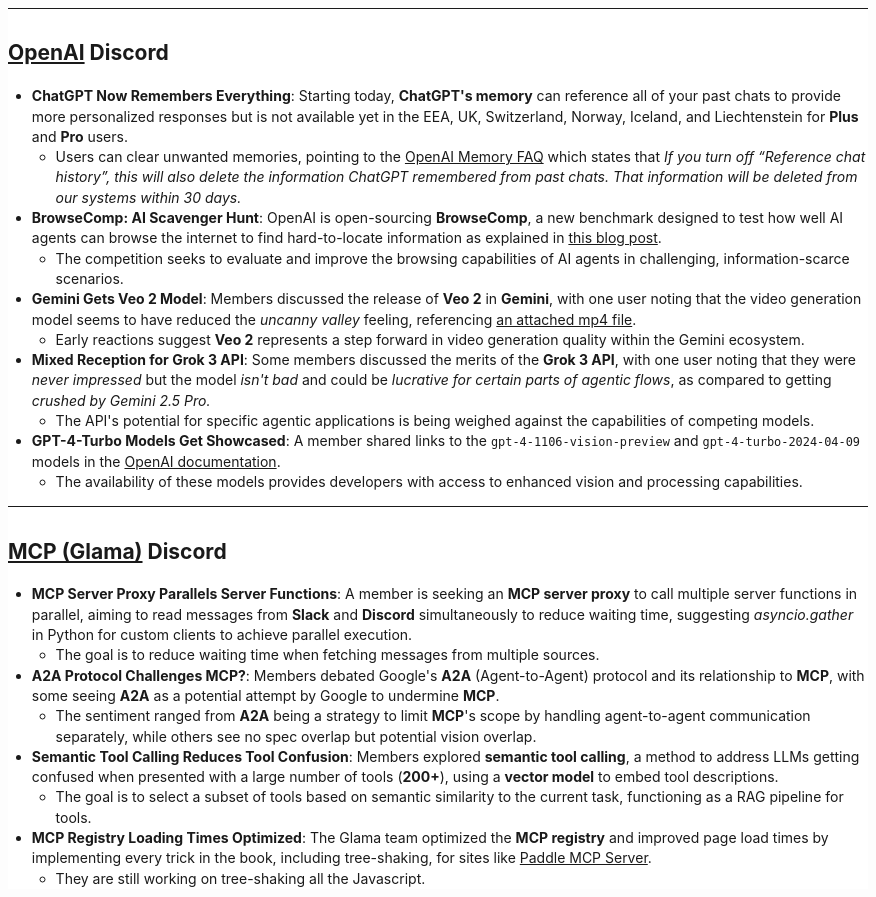 

---



## [OpenAI](https://discord.com/channels/974519864045756446) Discord

- **ChatGPT Now Remembers Everything**: Starting today, **ChatGPT's memory** can reference all of your past chats to provide more personalized responses but is not available yet in the EEA, UK, Switzerland, Norway, Iceland, and Liechtenstein for **Plus** and **Pro** users.
   - Users can clear unwanted memories, pointing to the [OpenAI Memory FAQ](https://help.openai.com/en/articles/8590148-memory-faq) which states that *If you turn off “Reference chat history”, this will also delete the information ChatGPT remembered from past chats. That information will be deleted from our systems within 30 days.*
- **BrowseComp: AI Scavenger Hunt**: OpenAI is open-sourcing **BrowseComp**, a new benchmark designed to test how well AI agents can browse the internet to find hard-to-locate information as explained in [this blog post](https://openai.com/index/browsecomp/).
   - The competition seeks to evaluate and improve the browsing capabilities of AI agents in challenging, information-scarce scenarios.
- **Gemini Gets Veo 2 Model**: Members discussed the release of **Veo 2** in **Gemini**, with one user noting that the video generation model seems to have reduced the *uncanny valley* feeling, referencing [an attached mp4 file](https://cdn.discordapp.com/attachments/998381918976479273/1360005115360313405/Generated_File_April_10_2025_-_11_33PM.mp4?ex=67f98af7&is=67f83977&hm=ff221d5c066080931279d6132a731b7a370d08dbf8b826f3a8bcbde54f6b5c67&).
   - Early reactions suggest **Veo 2** represents a step forward in video generation quality within the Gemini ecosystem.
- **Mixed Reception for Grok 3 API**: Some members discussed the merits of the **Grok 3 API**, with one user noting that they were *never impressed* but the model *isn't bad* and could be *lucrative for certain parts of agentic flows*, as compared to getting *crushed by Gemini 2.5 Pro.*
   - The API's potential for specific agentic applications is being weighed against the capabilities of competing models.
- **GPT-4-Turbo Models Get Showcased**: A member shared links to the `gpt-4-1106-vision-preview` and `gpt-4-turbo-2024-04-09` models in the [OpenAI documentation](https://platform.openai.com/docs/models/gpt-4-turbo).
   - The availability of these models provides developers with access to enhanced vision and processing capabilities.



---



## [MCP (Glama)](https://discord.com/channels/1312302100125843476) Discord

- **MCP Server Proxy Parallels Server Functions**: A member is seeking an **MCP server proxy** to call multiple server functions in parallel, aiming to read messages from **Slack** and **Discord** simultaneously to reduce waiting time, suggesting *asyncio.gather* in Python for custom clients to achieve parallel execution.
   - The goal is to reduce waiting time when fetching messages from multiple sources.
- **A2A Protocol Challenges MCP?**: Members debated Google's **A2A** (Agent-to-Agent) protocol and its relationship to **MCP**, with some seeing **A2A** as a potential attempt by Google to undermine **MCP**.
   - The sentiment ranged from **A2A** being a strategy to limit **MCP**'s scope by handling agent-to-agent communication separately, while others see no spec overlap but potential vision overlap.
- **Semantic Tool Calling Reduces Tool Confusion**: Members explored **semantic tool calling**, a method to address LLMs getting confused when presented with a large number of tools (**200+**), using a **vector model** to embed tool descriptions.
   - The goal is to select a subset of tools based on semantic similarity to the current task, functioning as a RAG pipeline for tools.
- **MCP Registry Loading Times Optimized**: The Glama team optimized the **MCP registry** and improved page load times by implementing every trick in the book, including tree-shaking, for sites like [Paddle MCP Server](https://glama.ai/mcp/servers/@PaddleHQ/paddle-mcp-server).
   - They are still working on tree-shaking all the Javascript.